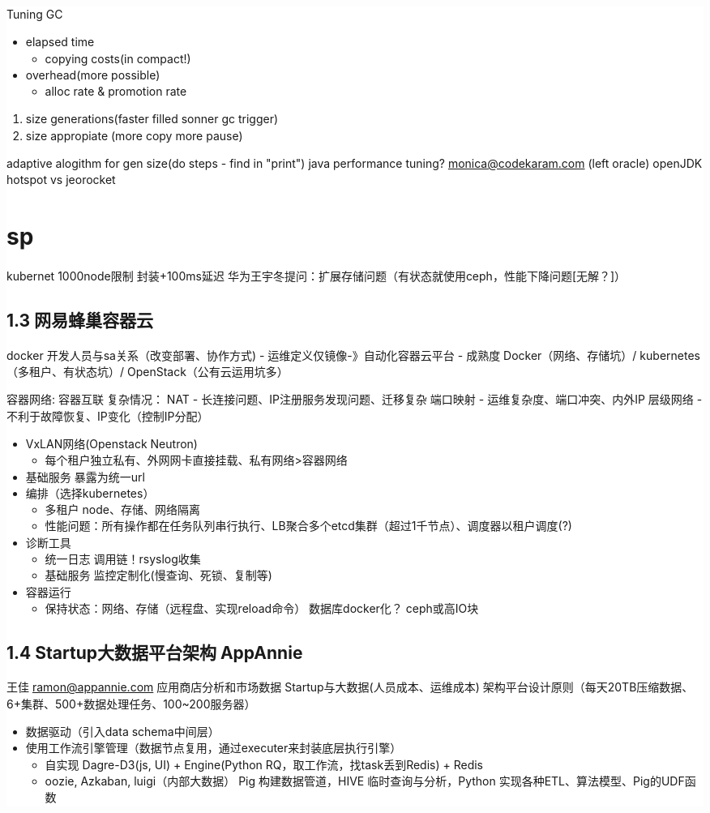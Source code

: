 Tuning GC

* elapsed time
	- copying costs(in compact!)
* overhead(more possible)
	- alloc rate & promotion rate

1. size generations(faster filled sonner gc trigger)
2. size appropiate (more copy more pause)

adaptive alogithm for gen size(do steps - find in "print")
java performance tuning? monica@codekaram.com (left oracle)
openJDK hotspot vs jeorocket

# sp
kubernet 1000node限制 封装+100ms延迟 
华为王宇冬提问：扩展存储问题（有状态就使用ceph，性能下降问题[无解？]）

## 1.3 网易蜂巢容器云

docker 开发人员与sa关系（改变部署、协作方式)
	- 运维定义仅镜像-》自动化容器云平台
	- 成熟度 Docker（网络、存储坑）/ kubernetes（多租户、有状态坑）/ OpenStack（公有云运用坑多） 

容器网络: 容器互联
复杂情况：
	NAT
	- 长连接问题、IP注册服务发现问题、迁移复杂
	端口映射
	- 运维复杂度、端口冲突、内外IP
	层级网络
	- 不利于故障恢复、IP变化（控制IP分配）

* VxLAN网络(Openstack Neutron) 
	- 每个租户独立私有、外网网卡直接挂载、私有网络>容器网络
* 基础服务 暴露为统一url
* 编排（选择kubernetes）
	- 多租户 node、存储、网络隔离
	- 性能问题：所有操作都在任务队列串行执行、LB聚合多个etcd集群（超过1千节点）、调度器以租户调度(?)
* 诊断工具
	- 统一日志 调用链！rsyslog收集
	- 基础服务 监控定制化(慢查询、死锁、复制等)
* 容器运行
	- 保持状态：网络、存储（远程盘、实现reload命令）
数据库docker化？ ceph或高IO块

## 1.4 Startup大数据平台架构 AppAnnie
王佳 ramon@appannie.com 应用商店分析和市场数据
Startup与大数据(人员成本、运维成本)
架构平台设计原则（每天20TB压缩数据、6+集群、500+数据处理任务、100~200服务器）

* 数据驱动（引入data schema中间层）
* 使用工作流引擎管理（数据节点复用，通过executer来封装底层执行引擎）
	- 自实现 Dagre-D3(js, UI) + Engine(Python RQ，取工作流，找task丢到Redis) + Redis
	- oozie, Azkaban, luigi（内部大数据）
Pig 构建数据管道，HIVE 临时查询与分析，Python 实现各种ETL、算法模型、Pig的UDF函数
